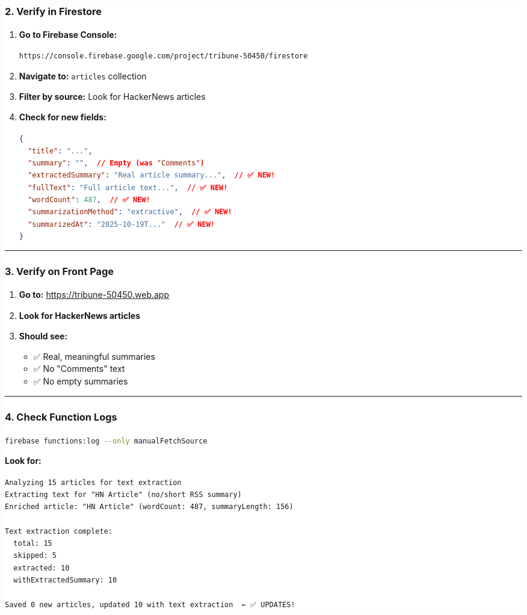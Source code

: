 
### 2. Verify in Firestore

1. **Go to Firebase Console:**
   ```
   https://console.firebase.google.com/project/tribune-50450/firestore
   ```

2. **Navigate to:** `articles` collection

3. **Filter by source:** Look for HackerNews articles

4. **Check for new fields:**
   ```json
   {
     "title": "...",
     "summary": "",  // Empty (was "Comments")
     "extractedSummary": "Real article summary...",  // ✅ NEW!
     "fullText": "Full article text...",  // ✅ NEW!
     "wordCount": 487,  // ✅ NEW!
     "summarizationMethod": "extractive",  // ✅ NEW!
     "summarizedAt": "2025-10-19T..."  // ✅ NEW!
   }
   ```

---

### 3. Verify on Front Page

1. **Go to:** https://tribune-50450.web.app

2. **Look for HackerNews articles**

3. **Should see:**
   - ✅ Real, meaningful summaries
   - ✅ No "Comments" text
   - ✅ No empty summaries

---

### 4. Check Function Logs

```bash
firebase functions:log --only manualFetchSource
```

**Look for:**
```
Analyzing 15 articles for text extraction
Extracting text for "HN Article" (no/short RSS summary)
Enriched article: "HN Article" (wordCount: 487, summaryLength: 156)

Text extraction complete:
  total: 15
  skipped: 5
  extracted: 10
  withExtractedSummary: 10

Saved 0 new articles, updated 10 with text extraction  ← ✅ UPDATES!
```
